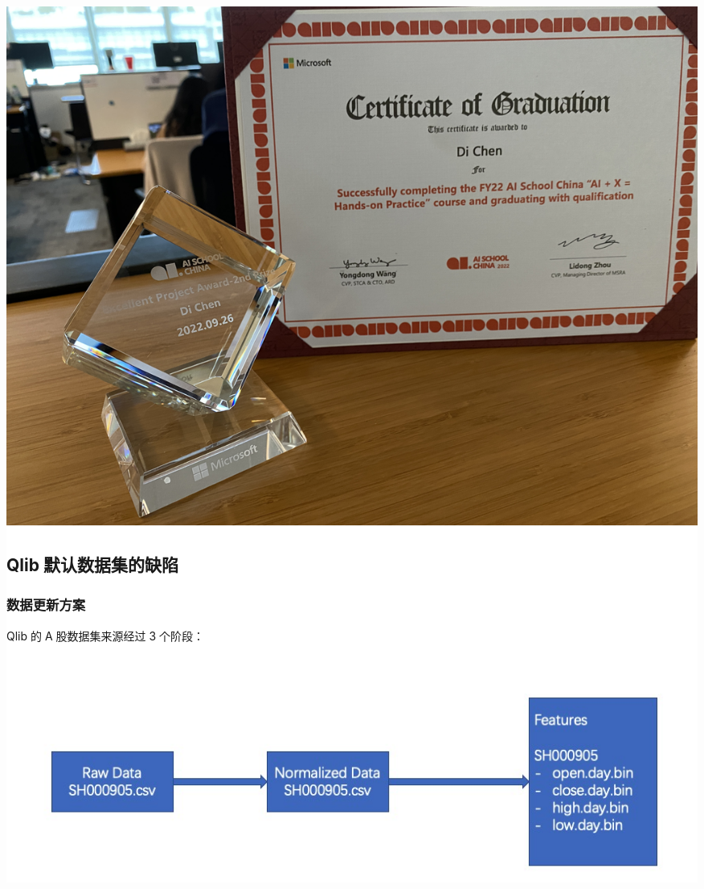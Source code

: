 [![ai_school_price.jpg](/img/in-post/quant/ai_school_price.jpg)](/img/in-post/quant/ai_school_price.jpg)

## Qlib 默认数据集的缺陷

### 数据更新方案

Qlib 的 A 股数据集来源经过 3 个阶段：

[![qlib_data_process.jpeg](/img/in-post/quant/qlib_data_process.jpeg)](/img/in-post/quant/qlib_data_process.jpeg)
